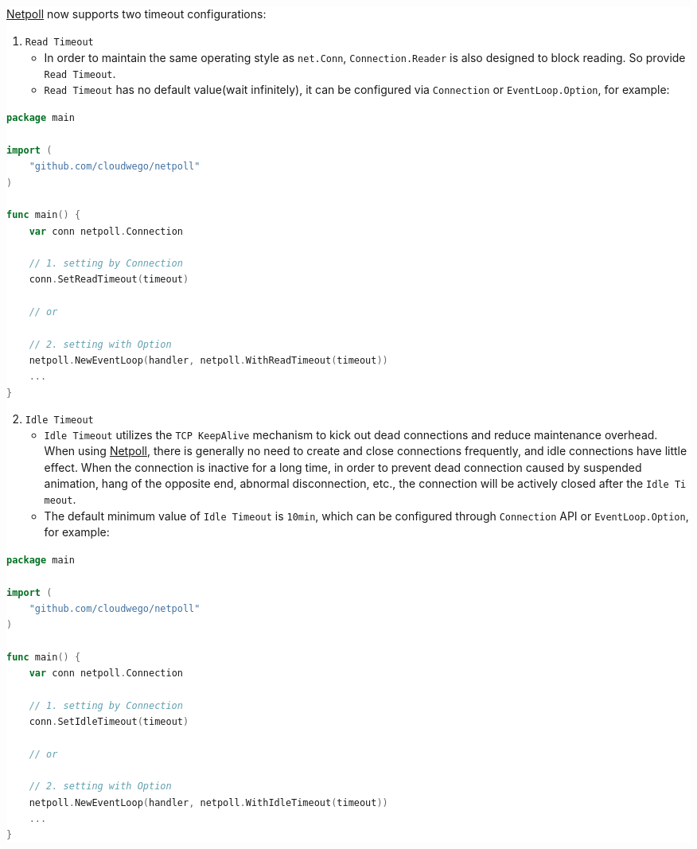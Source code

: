 [Netpoll][Netpoll] now supports two timeout configurations:

1. `Read Timeout`
    * In order to maintain the same operating style as `net.Conn`, `Connection.Reader` is also designed to block
      reading. So provide `Read Timeout`.
    * `Read Timeout` has no default value(wait infinitely), it can be configured via `Connection` or `EventLoop.Option`,
      for example:

```go
package main

import (
	"github.com/cloudwego/netpoll"
)

func main() {
	var conn netpoll.Connection
	
	// 1. setting by Connection
	conn.SetReadTimeout(timeout)
	
	// or
	
	// 2. setting with Option 
	netpoll.NewEventLoop(handler, netpoll.WithReadTimeout(timeout))
	...
}
```

2. `Idle Timeout`
    * `Idle Timeout` utilizes the `TCP KeepAlive` mechanism to kick out dead connections and reduce maintenance
      overhead. When using [Netpoll][Netpoll], there is generally no need to create and close connections frequently,
      and idle connections have little effect. When the connection is inactive for a long time, in order to prevent dead
      connection caused by suspended animation, hang of the opposite end, abnormal disconnection, etc., the connection
      will be actively closed after the `Idle Timeout`.
    * The default minimum value of `Idle Timeout` is `10min`, which can be configured through `Connection` API
      or `EventLoop.Option`, for example:

```go
package main

import (
	"github.com/cloudwego/netpoll"
)

func main() {
	var conn netpoll.Connection
	
	// 1. setting by Connection
	conn.SetIdleTimeout(timeout)
	
	// or
	
	// 2. setting with Option 
	netpoll.NewEventLoop(handler, netpoll.WithIdleTimeout(timeout))
	...
}
```


[Netpoll]: https://github.com/cloudwego/netpoll
[net]: https://github.com/golang/go/tree/master/src/net
[gopool]: https://github.com/bytedance/gopkg/tree/develop/util/gopool
[Examples]: https://github.com/cloudwego/netpoll-examples
[server-example]: https://github.com/cloudwego/netpoll-examples/blob/main/server.go
[client-example]: https://github.com/cloudwego/netpoll-examples/blob/main/client.go
[netpoll.go]: https://github.com/cloudwego/netpoll/blob/main/netpoll.go
[netpoll_options.go]: https://github.com/cloudwego/netpoll/blob/main/netpoll_options.go
[nocopy.go]: https://github.com/cloudwego/netpoll/blob/main/nocopy.go